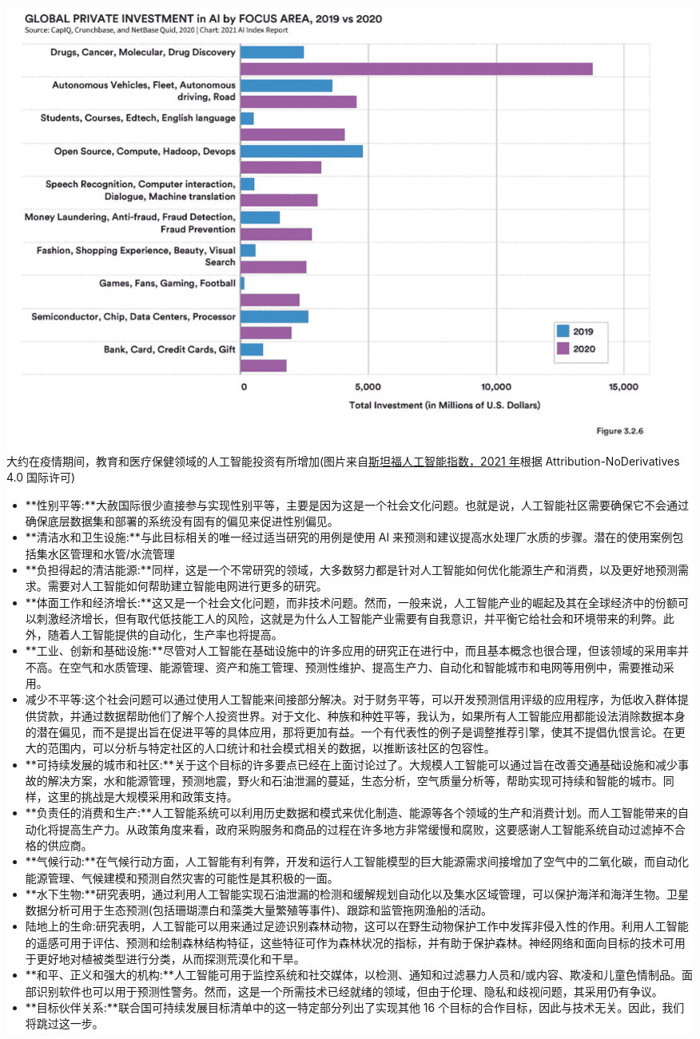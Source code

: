 ![](img/5982f21bd50fe0520d05bea5c85d1232.png)

大约在疫情期间，教育和医疗保健领域的人工智能投资有所增加(图片来自[斯坦福人工智能指数，2021 年](https://aiindex.stanford.edu/wp-content/uploads/2021/03/2021-AI-Index-Report_Master.pdf)根据 Attribution-NoDerivatives 4.0 国际许可)

*   **性别平等:**大赦国际很少直接参与实现性别平等，主要是因为这是一个社会文化问题。也就是说，人工智能社区需要确保它不会通过确保底层数据集和部署的系统没有固有的偏见来促进性别偏见。
*   **清洁水和卫生设施:**与此目标相关的唯一经过适当研究的用例是使用 AI 来预测和建议提高水处理厂水质的步骤。潜在的使用案例包括集水区管理和水管/水流管理
*   **负担得起的清洁能源:**同样，这是一个不常研究的领域，大多数努力都是针对人工智能如何优化能源生产和消费，以及更好地预测需求。需要对人工智能如何帮助建立智能电网进行更多的研究。
*   **体面工作和经济增长:**这又是一个社会文化问题，而非技术问题。然而，一般来说，人工智能产业的崛起及其在全球经济中的份额可以刺激经济增长，但有取代低技能工人的风险，这就是为什么人工智能产业需要有自我意识，并平衡它给社会和环境带来的利弊。此外，随着人工智能提供的自动化，生产率也将提高。
*   **工业、创新和基础设施:**尽管对人工智能在基础设施中的许多应用的研究正在进行中，而且基本概念也很合理，但该领域的采用率并不高。在空气和水质管理、能源管理、资产和施工管理、预测性维护、提高生产力、自动化和智能城市和电网等用例中，需要推动采用。
*   减少不平等:这个社会问题可以通过使用人工智能来间接部分解决。对于财务平等，可以开发预测信用评级的应用程序，为低收入群体提供贷款，并通过数据帮助他们了解个人投资世界。对于文化、种族和种姓平等，我认为，如果所有人工智能应用都能设法消除数据本身的潜在偏见，而不是提出旨在促进平等的具体应用，那将更加有益。一个有代表性的例子是调整推荐引擎，使其不提倡仇恨言论。在更大的范围内，可以分析与特定社区的人口统计和社会模式相关的数据，以推断该社区的包容性。
*   **可持续发展的城市和社区:**关于这个目标的许多要点已经在上面讨论过了。大规模人工智能可以通过旨在改善交通基础设施和减少事故的解决方案，水和能源管理，预测地震，野火和石油泄漏的蔓延，生态分析，空气质量分析等，帮助实现可持续和智能的城市。同样，这里的挑战是大规模采用和政策支持。
*   **负责任的消费和生产:**人工智能系统可以利用历史数据和模式来优化制造、能源等各个领域的生产和消费计划。而人工智能带来的自动化将提高生产力。从政策角度来看，政府采购服务和商品的过程在许多地方非常缓慢和腐败，这要感谢人工智能系统自动过滤掉不合格的供应商。
*   **气候行动:**在气候行动方面，人工智能有利有弊，开发和运行人工智能模型的巨大能源需求间接增加了空气中的二氧化碳，而自动化能源管理、气候建模和预测自然灾害的可能性是其积极的一面。
*   **水下生物:**研究表明，通过利用人工智能实现石油泄漏的检测和缓解规划自动化以及集水区域管理，可以保护海洋和海洋生物。卫星数据分析可用于生态预测(包括珊瑚漂白和藻类大量繁殖等事件)、跟踪和监管拖网渔船的活动。
*   陆地上的生命:研究表明，人工智能可以用来通过足迹识别森林动物，这可以在野生动物保护工作中发挥非侵入性的作用。利用人工智能的遥感可用于评估、预测和绘制森林结构特征，这些特征可作为森林状况的指标，并有助于保护森林。神经网络和面向目标的技术可用于更好地对植被类型进行分类，从而探测荒漠化和干旱。
*   **和平、正义和强大的机构:**人工智能可用于监控系统和社交媒体，以检测、通知和过滤暴力人员和/或内容、欺凌和儿童色情制品。面部识别软件也可以用于预测性警务。然而，这是一个所需技术已经就绪的领域，但由于伦理、隐私和歧视问题，其采用仍有争议。
*   **目标伙伴关系:**联合国可持续发展目标清单中的这一特定部分列出了实现其他 16 个目标的合作目标，因此与技术无关。因此，我们将跳过这一步。
